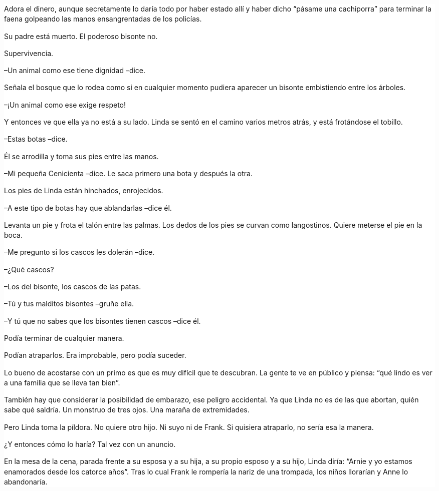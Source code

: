 Adora el dinero, aunque secretamente lo daría todo por haber estado allí y haber dicho “pásame una cachiporra” para terminar la faena golpeando las manos ensangrentadas de los policías.

Su padre está muerto. El poderoso bisonte no.

Supervivencia.

–Un animal como ese tiene dignidad –dice.

Señala el bosque que lo rodea como si en cualquier momento pudiera aparecer un bisonte embistiendo entre los árboles.

–¡Un animal como ese exige respeto!

Y entonces ve que ella ya no está a su lado. Linda se sentó en el camino varios metros atrás, y está frotándose el tobillo.

–Estas botas –dice.

Él se arrodilla y toma sus pies entre las manos.

–Mi pequeña Cenicienta –dice. Le saca primero una bota y después la otra.

Los pies de Linda están hinchados, enrojecidos.

–A este tipo de botas hay que ablandarlas –dice él.

Levanta un pie y frota el talón entre las palmas. Los dedos de los pies se curvan como langostinos. Quiere meterse el pie en la boca.

–Me pregunto si los cascos les dolerán –dice.

–¿Qué cascos?

–Los del bisonte, los cascos de las patas.

–Tú y tus malditos bisontes –gruñe ella.


–Y tú que no sabes que los bisontes tienen cascos –dice él.




Podía terminar de cualquier manera.


Podían atraparlos. Era improbable, pero podía suceder.

Lo bueno de acostarse con un primo es que es muy difícil que te descubran. La gente te ve en público y piensa: “qué lindo es ver a una familia que se lleva tan bien”.


También hay que considerar la posibilidad de embarazo, ese peligro accidental. Ya que Linda no es de las que abortan, quién sabe qué saldría. Un monstruo de tres ojos. Una maraña de extremidades.

Pero Linda toma la píldora. No quiere otro hijo. Ni suyo ni de Frank. Si quisiera atraparlo, no sería esa la manera.

¿Y entonces cómo lo haría? Tal vez con un anuncio.

En la mesa de la cena, parada frente a su esposa y a su hija, a su propio esposo y a su hijo, Linda diría: “Arnie y yo estamos enamorados desde los catorce años”. Tras lo cual Frank le rompería la nariz de una trompada, los niños llorarían y Anne lo abandonaría.
